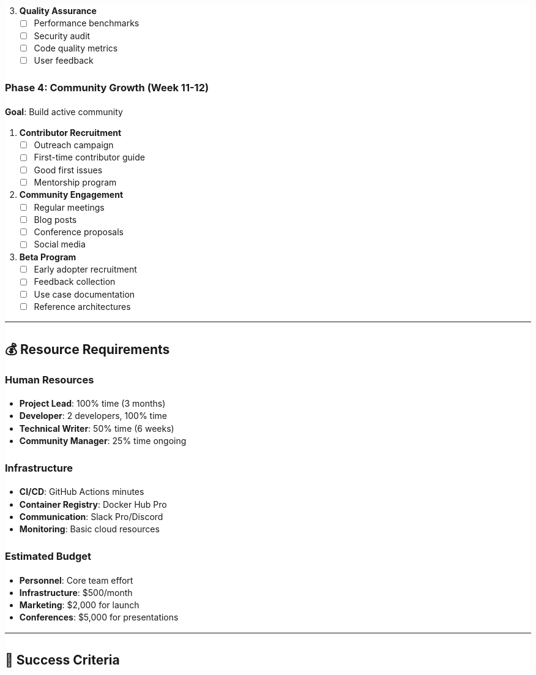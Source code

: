 3. **Quality Assurance**
   - [ ] Performance benchmarks
   - [ ] Security audit
   - [ ] Code quality metrics
   - [ ] User feedback

### Phase 4: Community Growth (Week 11-12)
**Goal**: Build active community

1. **Contributor Recruitment**
   - [ ] Outreach campaign
   - [ ] First-time contributor guide
   - [ ] Good first issues
   - [ ] Mentorship program

2. **Community Engagement**
   - [ ] Regular meetings
   - [ ] Blog posts
   - [ ] Conference proposals
   - [ ] Social media

3. **Beta Program**
   - [ ] Early adopter recruitment
   - [ ] Feedback collection
   - [ ] Use case documentation
   - [ ] Reference architectures

---

## 💰 Resource Requirements

### Human Resources
- **Project Lead**: 100% time (3 months)
- **Developer**: 2 developers, 100% time
- **Technical Writer**: 50% time (6 weeks)
- **Community Manager**: 25% time ongoing

### Infrastructure
- **CI/CD**: GitHub Actions minutes
- **Container Registry**: Docker Hub Pro
- **Communication**: Slack Pro/Discord
- **Monitoring**: Basic cloud resources

### Estimated Budget
- **Personnel**: Core team effort
- **Infrastructure**: $500/month
- **Marketing**: $2,000 for launch
- **Conferences**: $5,000 for presentations

---

## 🎯 Success Criteria
